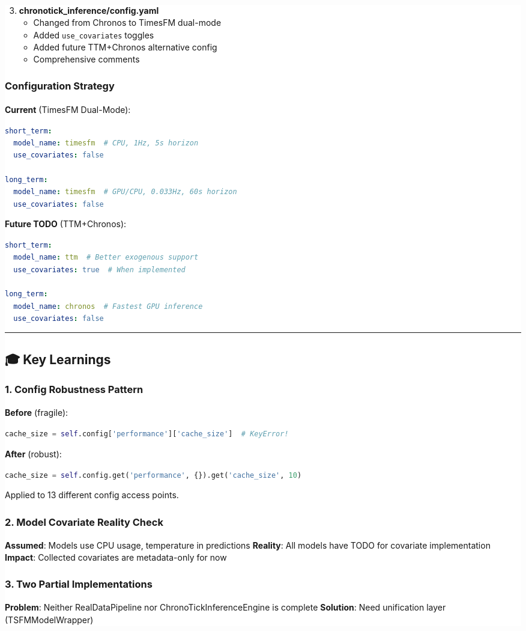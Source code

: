 3. **chronotick_inference/config.yaml**
   - Changed from Chronos to TimesFM dual-mode
   - Added `use_covariates` toggles
   - Added future TTM+Chronos alternative config
   - Comprehensive comments

### Configuration Strategy

**Current** (TimesFM Dual-Mode):
```yaml
short_term:
  model_name: timesfm  # CPU, 1Hz, 5s horizon
  use_covariates: false

long_term:
  model_name: timesfm  # GPU/CPU, 0.033Hz, 60s horizon
  use_covariates: false
```

**Future TODO** (TTM+Chronos):
```yaml
short_term:
  model_name: ttm  # Better exogenous support
  use_covariates: true  # When implemented

long_term:
  model_name: chronos  # Fastest GPU inference
  use_covariates: false
```

---

## 🎓 Key Learnings

### 1. Config Robustness Pattern
**Before** (fragile):
```python
cache_size = self.config['performance']['cache_size']  # KeyError!
```

**After** (robust):
```python
cache_size = self.config.get('performance', {}).get('cache_size', 10)
```

Applied to 13 different config access points.

### 2. Model Covariate Reality Check
**Assumed**: Models use CPU usage, temperature in predictions
**Reality**: All models have TODO for covariate implementation
**Impact**: Collected covariates are metadata-only for now

### 3. Two Partial Implementations
**Problem**: Neither RealDataPipeline nor ChronoTickInferenceEngine is complete
**Solution**: Need unification layer (TSFMModelWrapper)
